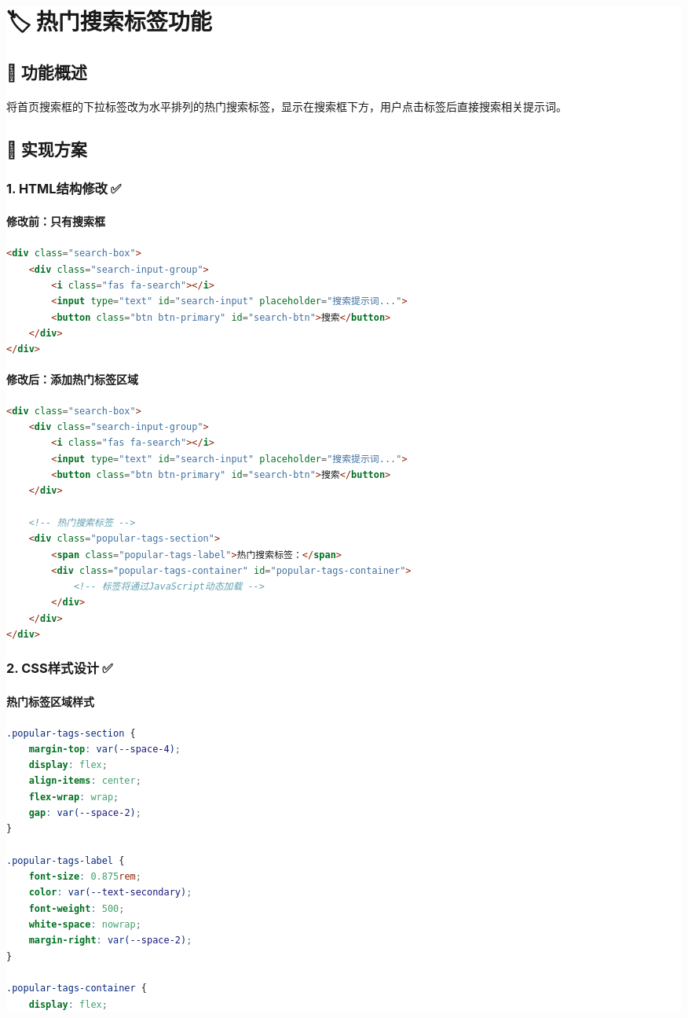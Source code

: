 # 🏷️ 热门搜索标签功能

## 🎯 功能概述

将首页搜索框的下拉标签改为水平排列的热门搜索标签，显示在搜索框下方，用户点击标签后直接搜索相关提示词。

## 🔧 实现方案

### **1. HTML结构修改** ✅

#### **修改前：只有搜索框**
```html
<div class="search-box">
    <div class="search-input-group">
        <i class="fas fa-search"></i>
        <input type="text" id="search-input" placeholder="搜索提示词...">
        <button class="btn btn-primary" id="search-btn">搜索</button>
    </div>
</div>
```

#### **修改后：添加热门标签区域**
```html
<div class="search-box">
    <div class="search-input-group">
        <i class="fas fa-search"></i>
        <input type="text" id="search-input" placeholder="搜索提示词...">
        <button class="btn btn-primary" id="search-btn">搜索</button>
    </div>
    
    <!-- 热门搜索标签 -->
    <div class="popular-tags-section">
        <span class="popular-tags-label">热门搜索标签：</span>
        <div class="popular-tags-container" id="popular-tags-container">
            <!-- 标签将通过JavaScript动态加载 -->
        </div>
    </div>
</div>
```

### **2. CSS样式设计** ✅

#### **热门标签区域样式**
```css
.popular-tags-section {
    margin-top: var(--space-4);
    display: flex;
    align-items: center;
    flex-wrap: wrap;
    gap: var(--space-2);
}

.popular-tags-label {
    font-size: 0.875rem;
    color: var(--text-secondary);
    font-weight: 500;
    white-space: nowrap;
    margin-right: var(--space-2);
}

.popular-tags-container {
    display: flex;
```